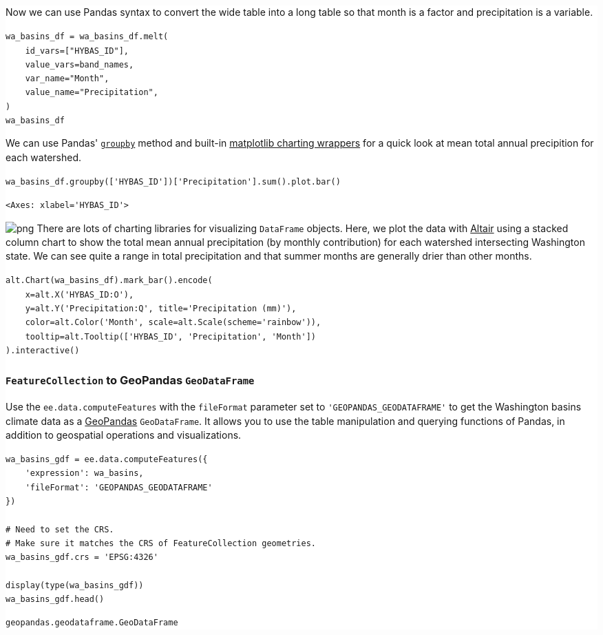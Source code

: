 Now we can use Pandas syntax to convert the wide table into a long table so that month is a factor and precipitation is a variable.
```
wa_basins_df = wa_basins_df.melt(
    id_vars=["HYBAS_ID"],
    value_vars=band_names,
    var_name="Month",
    value_name="Precipitation",
)
wa_basins_df

```

We can use Pandas' [`groupby`](https://pandas.pydata.org/docs/reference/api/pandas.DataFrame.groupby.html) method and built-in [matplotlib charting wrappers](https://pandas.pydata.org/docs/user_guide/visualization.html#basic-plotting-plot) for a quick look at mean total annual precipition for each watershed.
```
wa_basins_df.groupby(['HYBAS_ID'])['Precipitation'].sum().plot.bar()

```
```
<Axes: xlabel='HYBAS_ID'>

```

![png](https://developers.google.com/static/earth-engine/tutorials/community/data-converters/index_files/output_zFIQ1WV1gOu-_1.png)
There are lots of charting libraries for visualizing `DataFrame` objects. Here, we plot the data with [Altair](https://altair-viz.github.io/gallery/index.html) using a stacked column chart to show the total mean annual precipitation (by monthly contribution) for each watershed intersecting Washington state. We can see quite a range in total precipitation and that summer months are generally drier than other months.
```
alt.Chart(wa_basins_df).mark_bar().encode(
    x=alt.X('HYBAS_ID:O'),
    y=alt.Y('Precipitation:Q', title='Precipitation (mm)'),
    color=alt.Color('Month', scale=alt.Scale(scheme='rainbow')),
    tooltip=alt.Tooltip(['HYBAS_ID', 'Precipitation', 'Month'])
).interactive()

```

###  `FeatureCollection` to GeoPandas `GeoDataFrame`
Use the `ee.data.computeFeatures` with the `fileFormat` parameter set to `'GEOPANDAS_GEODATAFRAME'` to get the Washington basins climate data as a [GeoPandas](https://geopandas.org/en/v0.14.0/index.html) `GeoDataFrame`. It allows you to use the table manipulation and querying functions of Pandas, in addition to geospatial operations and visualizations.
```
wa_basins_gdf = ee.data.computeFeatures({
    'expression': wa_basins,
    'fileFormat': 'GEOPANDAS_GEODATAFRAME'
})

# Need to set the CRS.
# Make sure it matches the CRS of FeatureCollection geometries.
wa_basins_gdf.crs = 'EPSG:4326'

display(type(wa_basins_gdf))
wa_basins_gdf.head()

```
```
geopandas.geodataframe.GeoDataFrame

```
